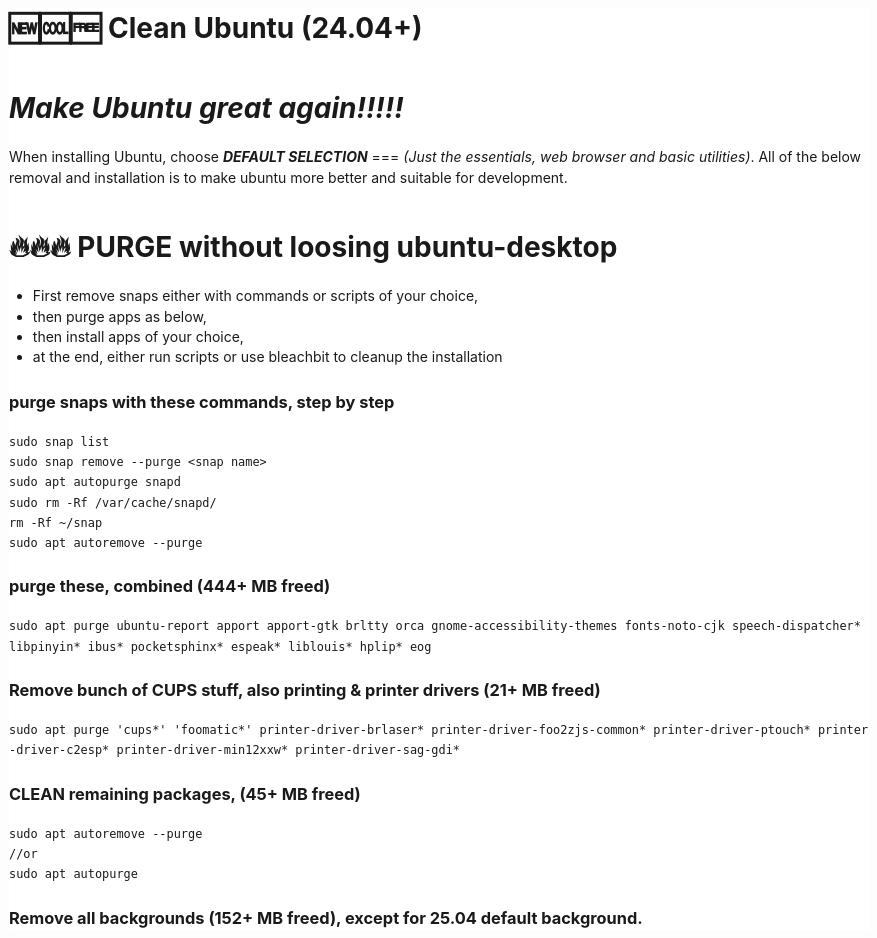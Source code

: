 # 🆕🆒🆓 Clean Ubuntu (24.04+)

# _Make Ubuntu great again!!!!!_

When installing Ubuntu, choose **_DEFAULT SELECTION_** === _(Just the essentials, web browser and basic utilities)_.
All of the below removal and installation is to make ubuntu more better and suitable for development.

# 🔥🔥🔥 PURGE without loosing ubuntu-desktop

- First remove snaps either with commands or scripts of your choice,
- then purge apps as below,
- then install apps of your choice,
- at the end, either run scripts or use bleachbit to cleanup the installation

### purge snaps with these commands, step by step

```
sudo snap list
sudo snap remove --purge <snap name>
sudo apt autopurge snapd
sudo rm -Rf /var/cache/snapd/
rm -Rf ~/snap
sudo apt autoremove --purge
```

### purge these, combined (444+ MB freed)

```
sudo apt purge ubuntu-report apport apport-gtk brltty orca gnome-accessibility-themes fonts-noto-cjk speech-dispatcher* libpinyin* ibus* pocketsphinx* espeak* liblouis* hplip* eog
```

### Remove bunch of CUPS stuff, also printing & printer drivers (21+ MB freed)

```
sudo apt purge 'cups*' 'foomatic*' printer-driver-brlaser* printer-driver-foo2zjs-common* printer-driver-ptouch* printer-driver-c2esp* printer-driver-min12xxw* printer-driver-sag-gdi*
```

### CLEAN remaining packages, (45+ MB freed)

```
sudo apt autoremove --purge
//or
sudo apt autopurge
```

### Remove all backgrounds (152+ MB freed), except for 25.04 default background.
